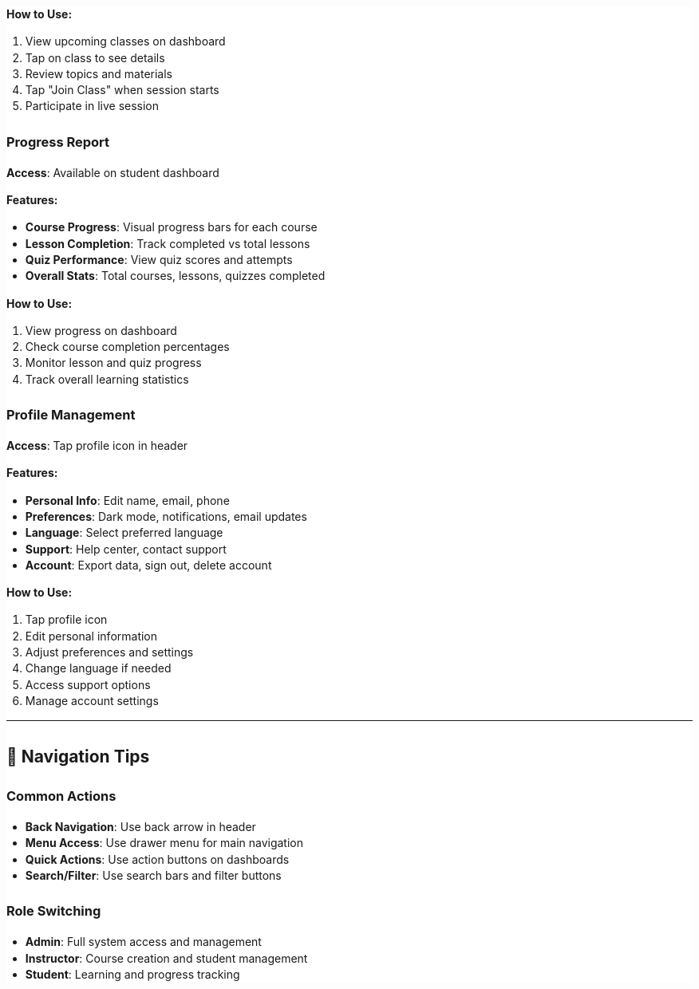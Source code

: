 **How to Use:**
1. View upcoming classes on dashboard
2. Tap on class to see details
3. Review topics and materials
4. Tap "Join Class" when session starts
5. Participate in live session

### Progress Report
**Access**: Available on student dashboard

**Features:**
- **Course Progress**: Visual progress bars for each course
- **Lesson Completion**: Track completed vs total lessons
- **Quiz Performance**: View quiz scores and attempts
- **Overall Stats**: Total courses, lessons, quizzes completed

**How to Use:**
1. View progress on dashboard
2. Check course completion percentages
3. Monitor lesson and quiz progress
4. Track overall learning statistics

### Profile Management
**Access**: Tap profile icon in header

**Features:**
- **Personal Info**: Edit name, email, phone
- **Preferences**: Dark mode, notifications, email updates
- **Language**: Select preferred language
- **Support**: Help center, contact support
- **Account**: Export data, sign out, delete account

**How to Use:**
1. Tap profile icon
2. Edit personal information
3. Adjust preferences and settings
4. Change language if needed
5. Access support options
6. Manage account settings

---

## 🔧 Navigation Tips

### Common Actions
- **Back Navigation**: Use back arrow in header
- **Menu Access**: Use drawer menu for main navigation
- **Quick Actions**: Use action buttons on dashboards
- **Search/Filter**: Use search bars and filter buttons

### Role Switching
- **Admin**: Full system access and management
- **Instructor**: Course creation and student management
- **Student**: Learning and progress tracking
